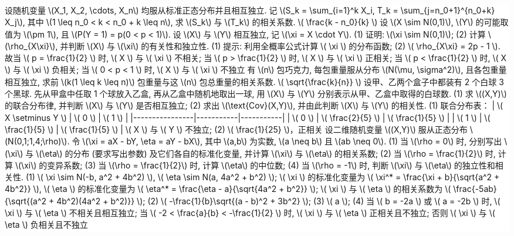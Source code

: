 <problem>
设随机变量 \(X_1, X_2, \cdots, X_n\) 均服从标准正态分布并且相互独立. 记 \(S_k = \sum_{i=1}^k X_i, T_k = \sum_{j=n_0+1}^{n_0+k} X_j\), 其中 \(1 \leq n_0 < k < n_0 + k \leq n\), 求 \(S_k\) 与 \(T_k\) 的相关系数.
<problem/>
<answer>
\( \frac{k - n_0}{k} \)
<answer/>

<problem>
设 \(X \sim N(0,1)\), \(Y\) 的可能取值为 \(\pm 1\), 且 \(P(Y = 1) = p(0 < p < 1)\). 设 \(X\) 与 \(Y\) 相互独立, 记 \(\xi = X \cdot Y\).
(1) 证明: \(\xi \sim N(0,1)\);  
(2) 计算 \(\rho_{X\xi}\), 并判断 \(X\) 与 \(\xi\) 的有关性和独立性.
<problem/>
<answer>
(1) 提示: 利用全概率公式计算 \( \xi \) 的分布函数;
(2) \( \rho_{X\xi} = 2p - 1 \). 故当 \( p = \frac{1}{2} \) 时, \( X \) 与 \( \xi \) 不相关; 当 \( p > \frac{1}{2} \) 时, \( X \) 与 \( \xi \) 正相关; 当 \( p < \frac{1}{2} \) 时, \( X \) 与 \( \xi \) 负相关; 当 \( 0 < p < 1 \) 时, \( X \) 与 \( \xi \) 不独立
<answer/>

<problem>
有 \(n\) 包巧克力, 每包重量服从分布 \(N(\mu, \sigma^2)\), 且各包重量相互独立, 求前 \(k(1 \leq k \leq n)\) 包重量与这 \(n\) 包总重量的相关系数.
<problem/>
<answer>
\( \sqrt{\frac{k}{n}} \)
<answer/>

<problem>
设甲、乙两个盒子中都装有 2 个白球 3 个黑球. 先从甲盒中任取 1 个球放入乙盒, 再从乙盒中随机地取出一球, 用 \(X\) 与 \(Y\) 分别表示从甲、乙盒中取得的白球数.  
(1) 求 \((X,Y)\) 的联合分布律, 并判断 \(X\) 与 \(Y\) 是否相互独立;  
(2) 求出 \(\text{Cov}(X,Y)\), 并由此判断 \(X\) 与 \(Y\) 的相关性.
<problem/>
<answer>
(1) 联合分布表：
| \( X \setminus Y \) | \( 0 \)       | \( 1 \)       |
|----------------|-----------|-----------|
| \( 0 \)            | \( \frac{2}{5} \) | \( \frac{1}{5} \) |
| \( 1 \)            | \( \frac{1}{5} \) | \( \frac{1}{5} \) |
\( X \) 与 \( Y \) 不独立;
(2) \( \frac{1}{25} \)，正相关
<answer/>

<problem>
设二维随机变量 \((X,Y)\) 服从正态分布 \(N(0,1;1,4;\rho)\). 令 \(\xi = aX - bY, \eta = aY - bX\), 其中 \(a,b\) 为实数, \(a \neq b\) 且 \(ab \neq 0\).  
(1) 当 \(\rho = 0\) 时, 分别写出 \(\xi\) 与 \(\eta\) 的分布 (要求写出参数) 及它们各自的标准化变量, 并计算 \(\xi\) 与 \(\eta\) 的相关系数;  
(2) 当 \(\rho = \frac{1}{2}\) 时, 计算 \(\xi\) 的变异系数;  
(3) 当 \(\rho = \frac{1}{2}\) 时, 计算 \(\eta\) 的中位数;  
(4) 当 \(\rho = -1\) 时, 判断 \(\xi\) 与 \(\eta\) 的独立性和相关性.
<problem/>
<answer>
(1) \( \xi \sim N(-b, a^2 + 4b^2) \), \( \eta \sim N(a, 4a^2 + b^2) \); \( \xi \) 的标准化变量为 \( \xi^* = \frac{\xi + b}{\sqrt{a^2 + 4b^2}} \), \( \eta \) 的标准化变量为 \( \eta^* = \frac{\eta - a}{\sqrt{4a^2 + b^2}} \); \( \xi \) 与 \( \eta \) 的相关系数为 \( \frac{-5ab}{\sqrt{(a^2 + 4b^2)(4a^2 + b^2)}} \);
(2) \( -\frac{1}{b}\sqrt{(a - b)^2 + 3b^2} \);
(3) \( a \);
(4) 当 \( b = -2a \) 或 \( a = -2b \) 时, \( \xi \) 与 \( \eta \) 不相关且相互独立; 当 \( -2 < \frac{a}{b} < -\frac{1}{2} \) 时, \( \xi \) 与 \( \eta \) 正相关且不独立; 否则 \( \xi \) 与 \( \eta \) 负相关且不独立
<answer/>
